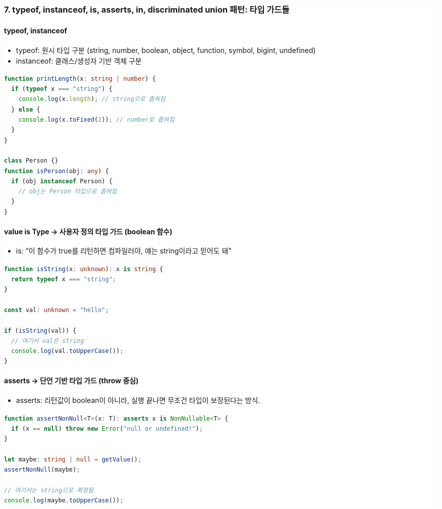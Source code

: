 ### 7. typeof, instanceof, is, asserts, in, discriminated union 패턴: 타입 가드들

#### typeof, instanceof

- typeof: 원시 타입 구분 (string, number, boolean, object, function, symbol, bigint, undefined)
- instanceof: 클래스/생성자 기반 객체 구분

```ts
function printLength(x: string | number) {
  if (typeof x === "string") {
    console.log(x.length); // string으로 좁혀짐
  } else {
    console.log(x.toFixed(2)); // number로 좁혀짐
  }
}

class Person {}
function isPerson(obj: any) {
  if (obj instanceof Person) {
    // obj는 Person 타입으로 좁혀짐
  }
}
```

#### value is Type → 사용자 정의 타입 가드 (boolean 함수)

- is: “이 함수가 true를 리턴하면 컴파일러야, 얘는 string이라고 믿어도 돼"

```ts
function isString(x: unknown): x is string {
  return typeof x === "string";
}

const val: unknown = "hello";

if (isString(val)) {
  // 여기서 val은 string
  console.log(val.toUpperCase());
}
```

#### asserts → 단언 기반 타입 가드 (throw 중심)

- asserts: 리턴값이 boolean이 아니라, 실행 끝나면 무조건 타입이 보장된다는 방식.

```ts
function assertNonNull<T>(x: T): asserts x is NonNullable<T> {
  if (x == null) throw new Error("null or undefined!");
}

let maybe: string | null = getValue();
assertNonNull(maybe);

// 여기서는 string으로 확정됨
console.log(maybe.toUpperCase());
```
